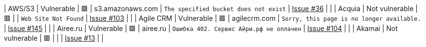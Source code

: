 | AWS/S3                  | Vulnerable     | 🟩                | s3.amazonaws.com                                                                                                                                                                                                                                                                                                                         | `The specified bucket does not exist`                                                                                                   | [Issue #36](https://github.com/EdOverflow/can-i-take-over-xyz/issues/36)                                                                                                                                                                                                                                                       |                                                                                                                                                                                          |
| Acquia                  | Not vulnerable | 🟥                |                                                                                                                                                                                                                                                                                                                                          | `Web Site Not Found`                                                                                                                    | [Issue #103](https://github.com/EdOverflow/can-i-take-over-xyz/issues/103)                                                                                                                                                                                                                                                     |                                                                                                                                                                                          |
| Agile CRM               | Vulnerable     | 🟥                | agilecrm.com                                                                                                                                                                                                                                                                                                                             | `Sorry, this page is no longer available.`                                                                                              | [Issue #145](https://github.com/EdOverflow/can-i-take-over-xyz/issues/145)                                                                                                                                                                                                                                                     |                                                                                                                                                                                          |
| Airee.ru                | Vulnerable     | 🟩                | airee.ru                                                                                                                                                                                                                                                                                                                                 | `Ошибка 402. Сервис Айри.рф не оплачен`                                                                                                 | [Issue #104](https://github.com/EdOverflow/can-i-take-over-xyz/issues/104)                                                                                                                                                                                                                                                     |                                                                                                                                                                                          |
| Akamai                  | Not vulnerable | 🟥                |                                                                                                                                                                                                                                                                                                                                          |                                                                                                                                         | [Issue #13](https://github.com/EdOverflow/can-i-take-over-xyz/issues/13)                                                                                                                                                                                                                                                       |                                                                                                                                                                                          |
